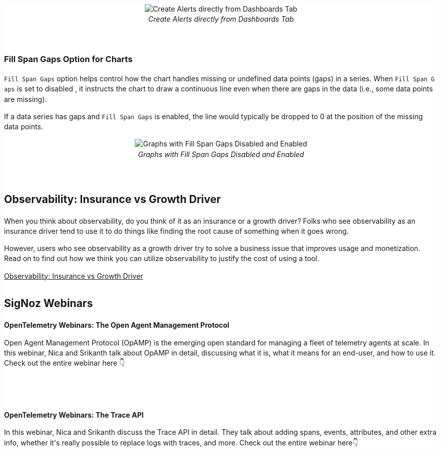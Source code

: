 
<figure data-zoomable align='center'>
    <img className="box-shadowed-image" src="/img/blog/2023/12/signal31_alerts.webp" alt="Create Alerts directly from Dashboards Tab"/>
    <figcaption><i>Create Alerts directly from Dashboards Tab</i></figcaption>
</figure>
<br/>

### Fill Span Gaps Option for Charts

`Fill Span Gaps` option helps control how the chart handles missing or undefined data points (gaps) in a series. When `Fill Span Gaps` is set to disabled , it instructs the chart to draw a continuous line even when there are gaps in the data (i.e., some data points are missing).

If a data series has gaps and `Fill Span Gaps` is enabled, the line would typically be dropped to 0 at the position of the missing data points.


<figure data-zoomable align='center'>
    <img className="box-shadowed-image" src="/img/blog/2023/12/signal31_fill_spans.webp" alt="Graphs with Fill Span Gaps Disabled and Enabled"/>
    <figcaption><i>Graphs with Fill Span Gaps Disabled and Enabled</i></figcaption>
</figure>
<br/>

## Observability: Insurance vs Growth Driver

When you think about observability, do you think of it as an insurance or a growth driver? Folks who see observability as an insurance driver tend to use it to do things like finding the root cause of something when it goes wrong. 

However, users who see observability as a growth driver try to solve a business issue that improves usage and monetization. Read on to find out how we think you can utilize observability to justify the cost of using a tool.

[Observability: Insurance vs Growth Driver](https://signoz.io/blog/observability-growth-vs-insurance/)

## SigNoz Webinars

**OpenTelemetry Webinars: The Open Agent Management Protocol**

Open Agent Management Protocol (OpAMP) is the emerging open standard for managing a fleet of telemetry agents at scale. In this webinar, Nica and Srikanth talk about OpAMP in detail, discussing what it is, what it means for an end-user, and how to use it. Check out the entire webinar here 👇


<p>&nbsp;</p>

<LiteYoutubeEmbed id="Givt10eJcy8" mute={false} />

<p>&nbsp;</p>


**OpenTelemetry Webinars: The Trace API**

In this webinar, Nica and Srikanth discuss the Trace API in detail. They talk about adding spans, events, attributes, and other extra info, whether it's really possible to replace logs with traces, and more. Check out the entire webinar here👇

